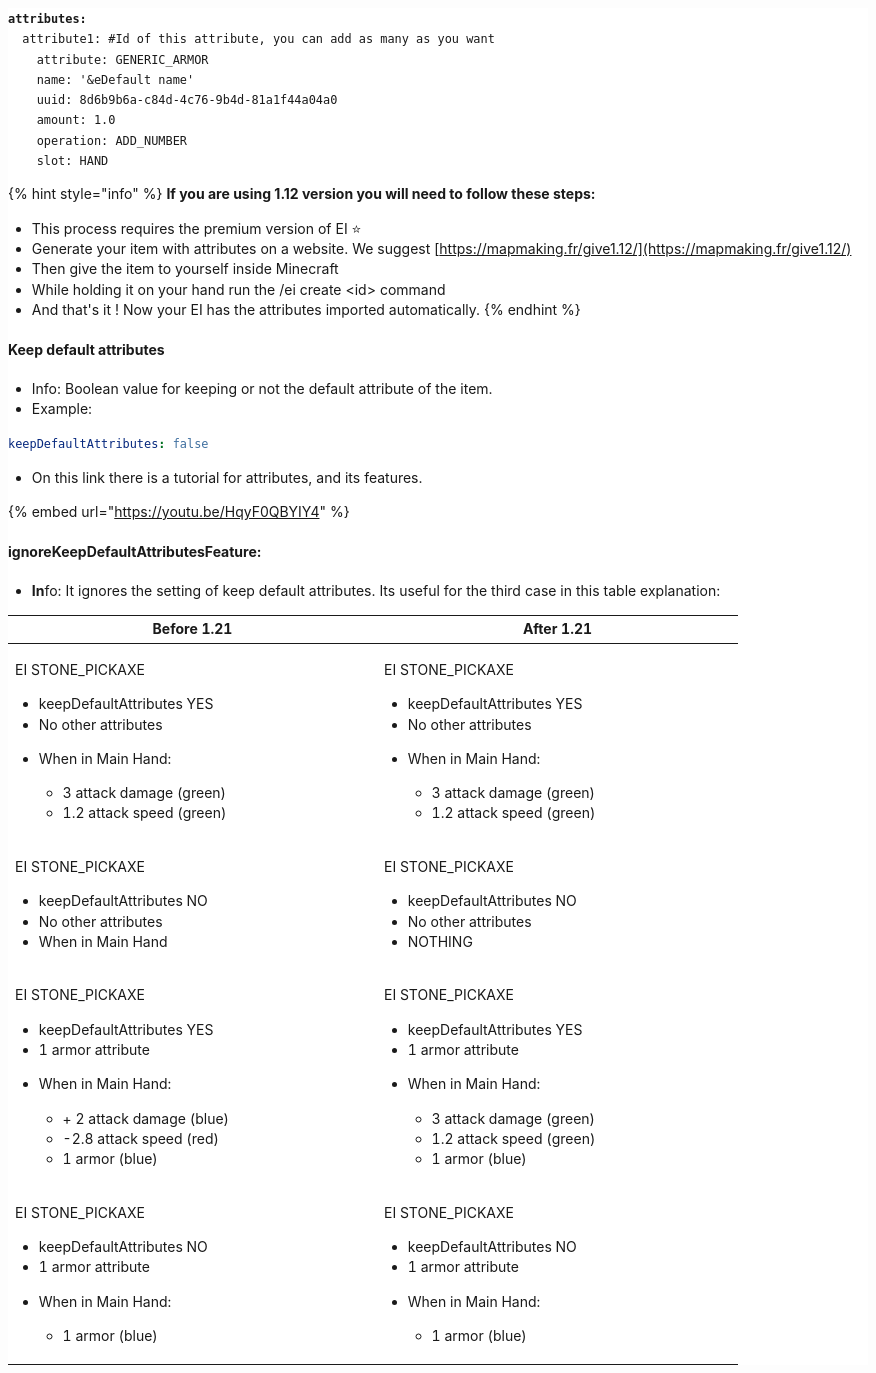 <pre class="language-yaml"><code class="lang-yaml"><strong>attributes:
</strong>  attribute1: #Id of this attribute, you can add as many as you want
    attribute: GENERIC_ARMOR
    name: '&#x26;eDefault name'
    uuid: 8d6b9b6a-c84d-4c76-9b4d-81a1f44a04a0
    amount: 1.0
    operation: ADD_NUMBER
    slot: HAND
</code></pre>

{% hint style="info" %}
**If you are using 1.12 version you will need to follow these steps:**

* This process requires the premium version of EI ⭐
* Generate your item with attributes on a website. We suggest [https://mapmaking.fr/give1.12/](https://mapmaking.fr/give1.12/)
* Then give the item to yourself inside Minecraft
* While holding it on your hand run the /ei create \<id> command
* And that's it ! Now your EI has the attributes imported automatically.
{% endhint %}

#### **Keep default attributes**

* Info: Boolean value for keeping or not the default attribute of the item.
* Example:

```yaml
keepDefaultAttributes: false
```

* On this link there is a tutorial for attributes, and its features.

{% embed url="https://youtu.be/HqyF0QBYIY4" %}

#### **ignoreKeepDefaultAttributesFeature:**&#x20;

* **In**fo: It ignores the setting of keep default attributes. Its useful for the third case in this table explanation:

<table><thead><tr><th width="355">Before 1.21</th><th width="347">After 1.21</th></tr></thead><tbody><tr><td><p>EI STONE_PICKAXE </p><ul><li>keepDefaultAttributes YES </li><li>No other attributes </li><li><p>When in Main Hand:</p><ul><li>3 attack damage (green)</li><li>1.2 attack speed (green)</li></ul></li></ul></td><td><p>EI STONE_PICKAXE</p><ul><li>keepDefaultAttributes YES</li><li>No other attributes </li><li><p>When in Main Hand:</p><ul><li>3 attack damage (green)</li><li>1.2 attack speed (green)</li></ul></li></ul></td></tr><tr><td><p>EI STONE_PICKAXE</p><ul><li>keepDefaultAttributes NO </li><li>No other attributes </li><li>When in Main Hand</li></ul></td><td><p>EI STONE_PICKAXE</p><ul><li>keepDefaultAttributes NO</li><li>No other attributes</li><li>NOTHING</li></ul></td></tr><tr><td><p>EI STONE_PICKAXE</p><ul><li>keepDefaultAttributes YES </li><li>1 armor attribute </li><li><p>When in Main Hand:</p><ul><li>+ 2 attack damage (blue)</li><li>-2.8 attack speed (red)</li><li>1 armor (blue)</li></ul></li></ul></td><td><p>EI STONE_PICKAXE</p><ul><li>keepDefaultAttributes YES </li><li>1 armor attribute </li><li><p>When in Main Hand:</p><ul><li>3 attack damage (green)</li><li>1.2 attack speed (green)</li><li>1 armor (blue)</li></ul></li></ul></td></tr><tr><td><p>EI STONE_PICKAXE </p><ul><li>keepDefaultAttributes NO</li><li>1 armor attribute</li><li><p>When in Main Hand:</p><ul><li>1 armor (blue)</li></ul></li></ul></td><td><p>EI STONE_PICKAXE</p><ul><li>keepDefaultAttributes NO </li><li>1 armor attribute </li><li><p>When in Main Hand:</p><ul><li>1 armor (blue)</li></ul></li></ul></td></tr></tbody></table>
